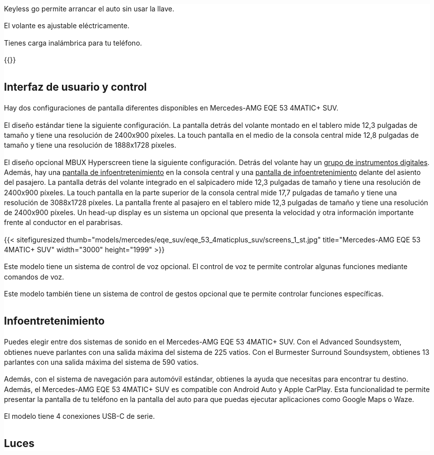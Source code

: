 Keyless go permite arrancar el auto sin usar la llave.

El volante es ajustable eléctricamente.

Tienes carga inalámbrica para tu teléfono.

{{<evkxdisplayaddarticle />}}



## Interfaz de usuario y control

Hay dos configuraciones de pantalla diferentes disponibles en Mercedes-AMG EQE 53 4MATIC+ SUV.

El diseño estándar tiene la siguiente configuración. La  pantalla detrás del volante montado en el tablero mide 12,3 pulgadas de tamaño y tiene una resolución de 2400x900 píxeles. La touch pantalla en el medio de la consola central mide 12,8 pulgadas de tamaño y tiene una resolución de 1888x1728 píxeles.

El diseño opcional MBUX Hyperscreen tiene la siguiente configuración. Detrás del volante hay un [grupo de instrumentos digitales](../../../../technology/userinterface/screens/#digital-instruments). Además, hay una [pantalla de infoentretenimiento](../../../../technology/userinterface/screens/#infotainment-screen) en la consola central y una [pantalla de infoentretenimiento](../../../../technology/userinterface/screens/#front-passenger-screen) delante del asiento del pasajero. La  pantalla detrás del volante integrado en el salpicadero mide 12,3 pulgadas de tamaño y tiene una resolución de 2400x900 píxeles. La touch pantalla en la parte superior de la consola central mide 17,7 pulgadas de tamaño y tiene una resolución de 3088x1728 píxeles. La  pantalla frente al pasajero en el tablero mide 12,3 pulgadas de tamaño y tiene una resolución de 2400x900 píxeles.
Un head-up display es un sistema un opcional que presenta la velocidad y otra información importante frente al conductor en el parabrisas.


{{< sitefiguresized thumb="models/mercedes/eqe_suv/eqe_53_4maticplus_suv/screens_1_st.jpg" title="Mercedes-AMG EQE 53 4MATIC+ SUV" width="3000" height="1999"  >}}


Este modelo tiene un sistema de control de voz opcional. El control de voz te permite controlar algunas funciones mediante comandos de voz.

Este modelo también tiene un sistema de control de gestos opcional que te permite controlar funciones específicas.

## Infoentretenimiento

Puedes elegir entre dos sistemas de sonido en el Mercedes-AMG EQE 53 4MATIC+ SUV. Con el Advanced Soundsystem, obtienes nueve parlantes con una salida máxima del sistema de 225 vatios. Con el Burmester Surround Soundsystem, obtienes 13 parlantes con una salida máxima del sistema de 590 vatios.

Además, con el sistema de navegación para automóvil estándar, obtienes la ayuda que necesitas para encontrar tu destino. Además, el Mercedes-AMG EQE 53 4MATIC+ SUV es compatible con Android Auto y Apple CarPlay. Esta funcionalidad te permite presentar la pantalla de tu teléfono en la pantalla del auto para que puedas ejecutar aplicaciones como Google Maps o Waze.

El modelo tiene 4 conexiones USB-C de serie.
## Luces
